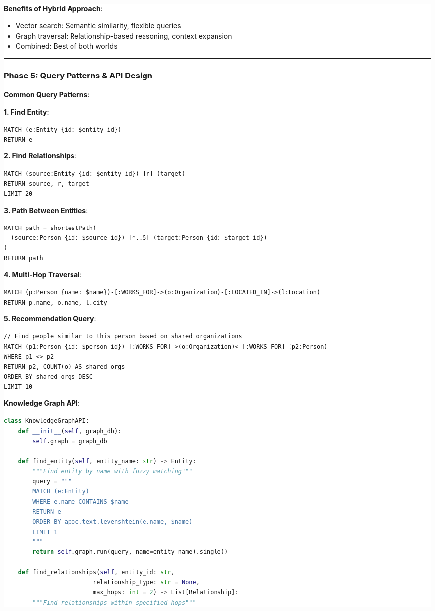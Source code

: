 **Benefits of Hybrid Approach**:
- Vector search: Semantic similarity, flexible queries
- Graph traversal: Relationship-based reasoning, context expansion
- Combined: Best of both worlds

---

### Phase 5: Query Patterns & API Design

**Common Query Patterns**:

**1. Find Entity**:
```cypher
MATCH (e:Entity {id: $entity_id})
RETURN e
```

**2. Find Relationships**:
```cypher
MATCH (source:Entity {id: $entity_id})-[r]-(target)
RETURN source, r, target
LIMIT 20
```

**3. Path Between Entities**:
```cypher
MATCH path = shortestPath(
  (source:Person {id: $source_id})-[*..5]-(target:Person {id: $target_id})
)
RETURN path
```

**4. Multi-Hop Traversal**:
```cypher
MATCH (p:Person {name: $name})-[:WORKS_FOR]->(o:Organization)-[:LOCATED_IN]->(l:Location)
RETURN p.name, o.name, l.city
```

**5. Recommendation Query**:
```cypher
// Find people similar to this person based on shared organizations
MATCH (p1:Person {id: $person_id})-[:WORKS_FOR]->(o:Organization)<-[:WORKS_FOR]-(p2:Person)
WHERE p1 <> p2
RETURN p2, COUNT(o) AS shared_orgs
ORDER BY shared_orgs DESC
LIMIT 10
```

**Knowledge Graph API**:
```python
class KnowledgeGraphAPI:
    def __init__(self, graph_db):
        self.graph = graph_db

    def find_entity(self, entity_name: str) -> Entity:
        """Find entity by name with fuzzy matching"""
        query = """
        MATCH (e:Entity)
        WHERE e.name CONTAINS $name
        RETURN e
        ORDER BY apoc.text.levenshtein(e.name, $name)
        LIMIT 1
        """
        return self.graph.run(query, name=entity_name).single()

    def find_relationships(self, entity_id: str,
                         relationship_type: str = None,
                         max_hops: int = 2) -> List[Relationship]:
        """Find relationships within specified hops"""
```